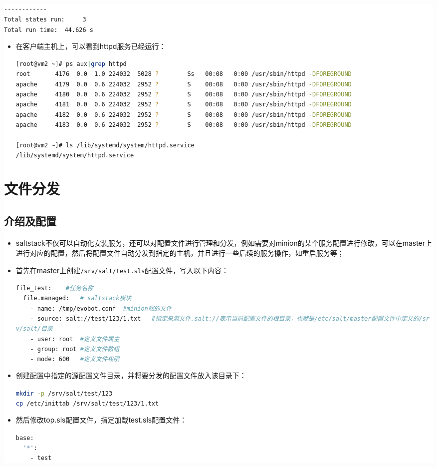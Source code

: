   ```bash
  ------------
  Total states run:     3
  Total run time:  44.626 s
  
  ```

- 在客户端主机上，可以看到httpd服务已经运行：

  ```bash
  [root@vm2 ~]# ps aux|grep httpd
  root       4176  0.0  1.0 224032  5028 ?        Ss   00:08   0:00 /usr/sbin/httpd -DFOREGROUND
  apache     4179  0.0  0.6 224032  2952 ?        S    00:08   0:00 /usr/sbin/httpd -DFOREGROUND
  apache     4180  0.0  0.6 224032  2952 ?        S    00:08   0:00 /usr/sbin/httpd -DFOREGROUND
  apache     4181  0.0  0.6 224032  2952 ?        S    00:08   0:00 /usr/sbin/httpd -DFOREGROUND
  apache     4182  0.0  0.6 224032  2952 ?        S    00:08   0:00 /usr/sbin/httpd -DFOREGROUND
  apache     4183  0.0  0.6 224032  2952 ?        S    00:08   0:00 /usr/sbin/httpd -DFOREGROUND
  
  [root@vm2 ~]# ls /lib/systemd/system/httpd.service 
  /lib/systemd/system/httpd.service
  
  ```

# 文件分发

## 介绍及配置

- saltstack不仅可以自动化安装服务，还可以对配置文件进行管理和分发，例如需要对minion的某个服务配置进行修改，可以在master上进行对应的配置，然后将配置文件自动分发到指定的主机，并且进行一些后续的服务操作，如重启服务等；

- 首先在master上创建`/srv/salt/test.sls`配置文件，写入以下内容：

  ```bash
  file_test:	#任务名称
    file.managed:	# saltstack模块
      - name: /tmp/evobot.conf	#minion端的文件
      - source: salt://test/123/1.txt	#指定来源文件.salt://表示当前配置文件的根目录，也就是/etc/salt/master配置文件中定义的/srv/salt/目录
      - user: root	#定义文件属主
      - group: root	#定义文件数组
      - mode: 600	#定义文件权限
  ```

- 创建配置中指定的源配置文件目录，并将要分发的配置文件放入该目录下：

  ````bash
  mkdir -p /srv/salt/test/123
  cp /etc/inittab /srv/salt/test/123/1.txt
  ````

- 然后修改top.sls配置文件，指定加载test.sls配置文件：

  ```bash
  base:
    '*':
      - test
  ```
